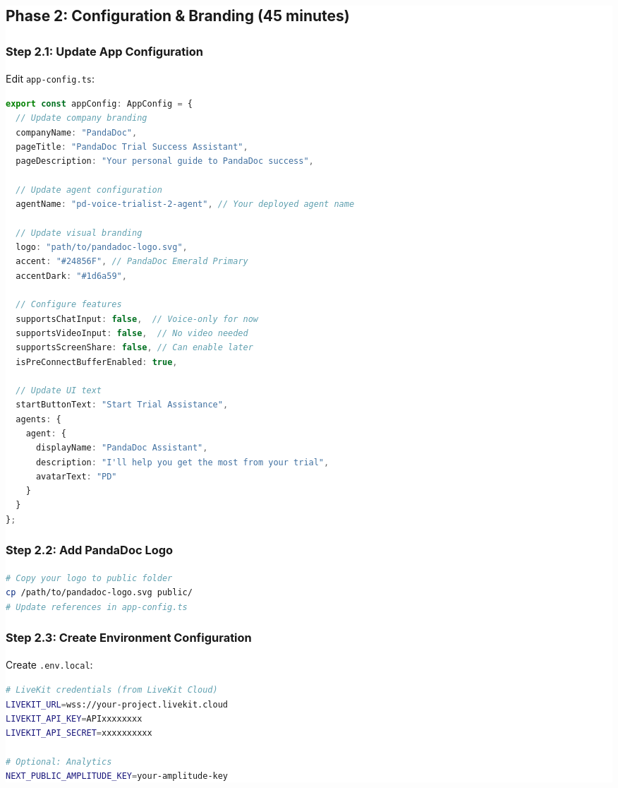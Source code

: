 ## Phase 2: Configuration & Branding (45 minutes)

### Step 2.1: Update App Configuration
Edit `app-config.ts`:
```typescript
export const appConfig: AppConfig = {
  // Update company branding
  companyName: "PandaDoc",
  pageTitle: "PandaDoc Trial Success Assistant",
  pageDescription: "Your personal guide to PandaDoc success",

  // Update agent configuration
  agentName: "pd-voice-trialist-2-agent", // Your deployed agent name

  // Update visual branding
  logo: "path/to/pandadoc-logo.svg",
  accent: "#24856F", // PandaDoc Emerald Primary
  accentDark: "#1d6a59",

  // Configure features
  supportsChatInput: false,  // Voice-only for now
  supportsVideoInput: false,  // No video needed
  supportsScreenShare: false, // Can enable later
  isPreConnectBufferEnabled: true,

  // Update UI text
  startButtonText: "Start Trial Assistance",
  agents: {
    agent: {
      displayName: "PandaDoc Assistant",
      description: "I'll help you get the most from your trial",
      avatarText: "PD"
    }
  }
};
```

### Step 2.2: Add PandaDoc Logo
```bash
# Copy your logo to public folder
cp /path/to/pandadoc-logo.svg public/
# Update references in app-config.ts
```

### Step 2.3: Create Environment Configuration
Create `.env.local`:
```bash
# LiveKit credentials (from LiveKit Cloud)
LIVEKIT_URL=wss://your-project.livekit.cloud
LIVEKIT_API_KEY=APIxxxxxxxx
LIVEKIT_API_SECRET=xxxxxxxxxx

# Optional: Analytics
NEXT_PUBLIC_AMPLITUDE_KEY=your-amplitude-key
```
